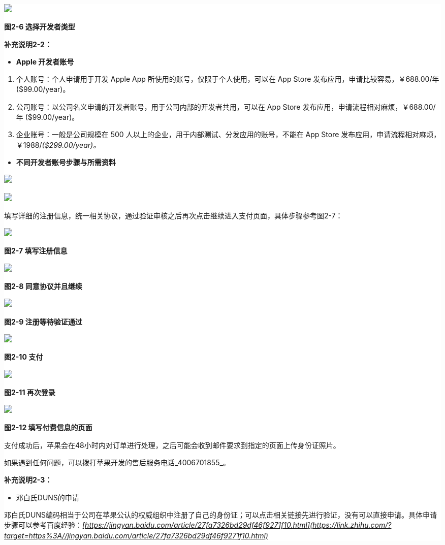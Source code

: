 ![](https://pic3.zhimg.com/v2-e61cd3a3c7fe5f39dd5f4f1c8e6f7a7a_b.jpg)

**图2-6 选择开发者类型**

**补充说明2-2：**

-   **Apple 开发者账号**

1.  个人账号：个人申请用于开发 Apple App 所使用的账号，仅限于个人使用，可以在 App Store 发布应用，申请比较容易，￥688.00/年 ($99.00/year)。  
    
2.  公司账号：以公司名义申请的开发者账号，用于公司内部的开发者共用，可以在 App Store 发布应用，申请流程相对麻烦，￥688.00/年 ($99.00/year)。  
    
3.  企业账号：一般是公司规模在 500 人以上的企业，用于内部测试、分发应用的账号，不能在 App Store 发布应用，申请流程相对麻烦，￥1988/_($299.00/year)。_

-   **不同开发者账号步骤与所需资料**

![](https://pic3.zhimg.com/v2-5d1d0bbdbb2b1e15f38e35628237c50e_b.jpg)

![](https://pic2.zhimg.com/v2-c16de007a94afa783f6fc88cdf2ff2e1_b.jpg)

填写详细的注册信息，统一相关协议，通过验证审核之后再次点击继续进入支付页面，具体步骤参考图2-7：

![](https://pic1.zhimg.com/v2-141623dcbfc16ed579ba595016ad24f8_b.jpg)

**图2-7 填写注册信息**

![](https://pic1.zhimg.com/v2-14356326d3d7359a2b1c8e1e79573e28_b.jpg)

**图2-8 同意协议并且继续**

![](https://pic2.zhimg.com/v2-d36d7119079072d9861defe251afe6d9_b.jpg)

**图2-9 注册等待验证通过**

![](https://pic2.zhimg.com/v2-a7f70b7fa3511d04e97392c472ed90f9_b.jpg)

**图2-10 支付**

![](https://pic2.zhimg.com/v2-5a406b2412a9e77a6dedf6306053dbd9_b.jpg)

**图2-11 再次登录**

![](https://pic1.zhimg.com/v2-b071e9cb74880db8bb52067b9fe7ad80_b.jpg)

**图2-12 填写付费信息的页面**

支付成功后，苹果会在48小时内对订单进行处理，之后可能会收到邮件要求到指定的页面上传身份证照片。

如果遇到任何问题，可以拨打苹果开发的售后服务电话_4006701855_。

**补充说明2-3：**

-   邓白氏DUNS的申请  
    

邓白氏DUNS编码相当于公司在苹果公认的权威组织中注册了自己的身份证；可以点击相关链接先进行验证，没有可以直接申请。具体申请步骤可以参考百度经验：_[https://jingyan.baidu.com/article/27fa7326bd29df46f9271f10.html](https://link.zhihu.com/?target=https%3A//jingyan.baidu.com/article/27fa7326bd29df46f9271f10.html)_
